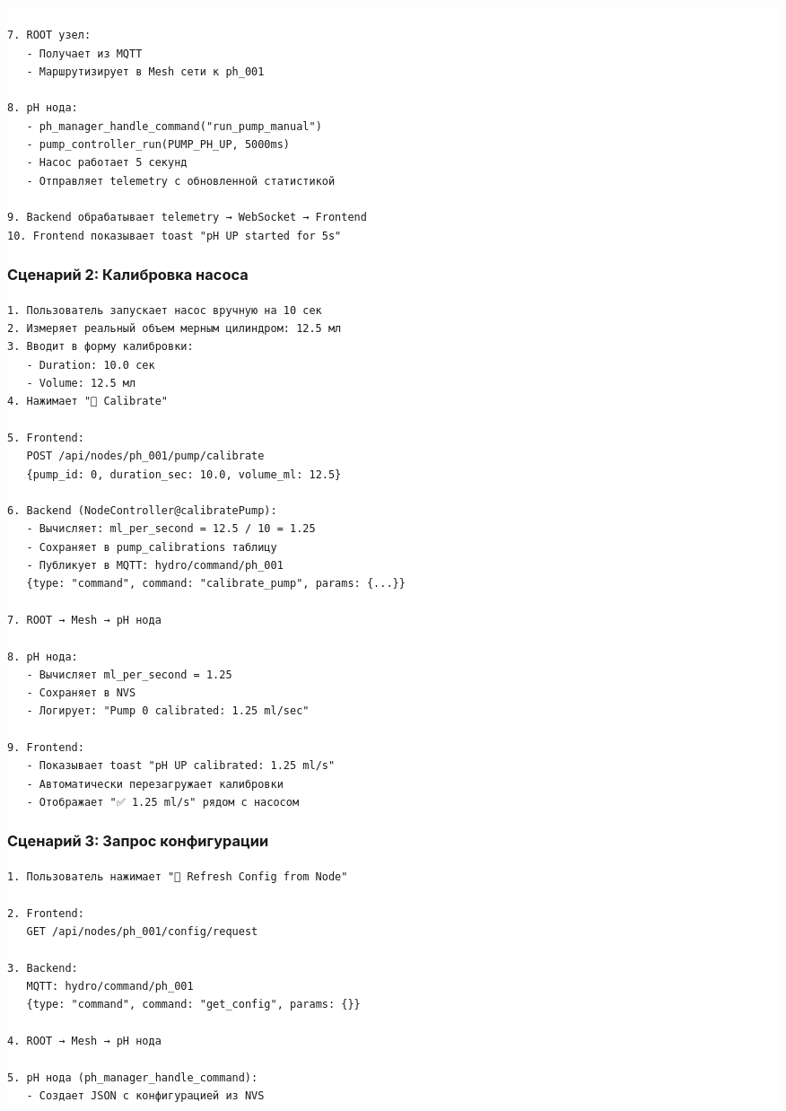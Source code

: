 ```

7. ROOT узел:
   - Получает из MQTT
   - Маршрутизирует в Mesh сети к ph_001

8. pH нода:
   - ph_manager_handle_command("run_pump_manual")
   - pump_controller_run(PUMP_PH_UP, 5000ms)
   - Насос работает 5 секунд
   - Отправляет telemetry с обновленной статистикой

9. Backend обрабатывает telemetry → WebSocket → Frontend
10. Frontend показывает toast "pH UP started for 5s"
```

### **Сценарий 2: Калибровка насоса**

```
1. Пользователь запускает насос вручную на 10 сек
2. Измеряет реальный объем мерным цилиндром: 12.5 мл
3. Вводит в форму калибровки:
   - Duration: 10.0 сек
   - Volume: 12.5 мл
4. Нажимает "📏 Calibrate"

5. Frontend:
   POST /api/nodes/ph_001/pump/calibrate
   {pump_id: 0, duration_sec: 10.0, volume_ml: 12.5}

6. Backend (NodeController@calibratePump):
   - Вычисляет: ml_per_second = 12.5 / 10 = 1.25
   - Сохраняет в pump_calibrations таблицу
   - Публикует в MQTT: hydro/command/ph_001
   {type: "command", command: "calibrate_pump", params: {...}}

7. ROOT → Mesh → pH нода

8. pH нода:
   - Вычисляет ml_per_second = 1.25
   - Сохраняет в NVS
   - Логирует: "Pump 0 calibrated: 1.25 ml/sec"

9. Frontend:
   - Показывает toast "pH UP calibrated: 1.25 ml/s"
   - Автоматически перезагружает калибровки
   - Отображает "✅ 1.25 ml/s" рядом с насосом
```

### **Сценарий 3: Запрос конфигурации**

```
1. Пользователь нажимает "🔄 Refresh Config from Node"

2. Frontend:
   GET /api/nodes/ph_001/config/request

3. Backend:
   MQTT: hydro/command/ph_001
   {type: "command", command: "get_config", params: {}}

4. ROOT → Mesh → pH нода

5. pH нода (ph_manager_handle_command):
   - Создает JSON с конфигурацией из NVS
```